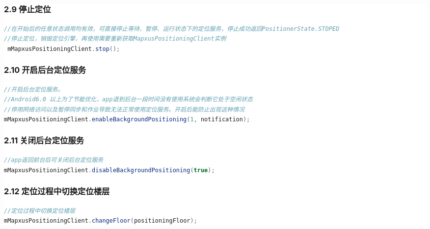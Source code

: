 ~~~java
~~~
### 2.9 停止定位
~~~java
//在开始后的任意状态调用均有效，可直接停止等待、暂停、运行状态下的定位服务，停止成功返回PositionerState.STOPED
//停止定位，销毁定位引擎，再使用需要重新获取MapxusPositioningClient实例
 mMapxusPositioningClient.stop();
~~~
### 2.10 开启后台定位服务
~~~java
//开启后台定位服务。
//Android6.0 以上为了节能优化，app退到后台一段时间没有使用系统会判断它处于空闲状态
//停用网络访问以及暂停同步和作业导致无法正常使用定位服务。开启后能防止出现这种情况
mMapxusPositioningClient.enableBackgroundPositioning(1, notification);
~~~
### 2.11 关闭后台定位服务
~~~java
//app返回前台后可关闭后台定位服务
mMapxusPositioningClient.disableBackgroundPositioning(true);
~~~

### 2.12 定位过程中切换定位楼层

~~~java
//定位过程中切换定位楼层
mMapxusPositioningClient.changeFloor(positioningFloor);
~~~



